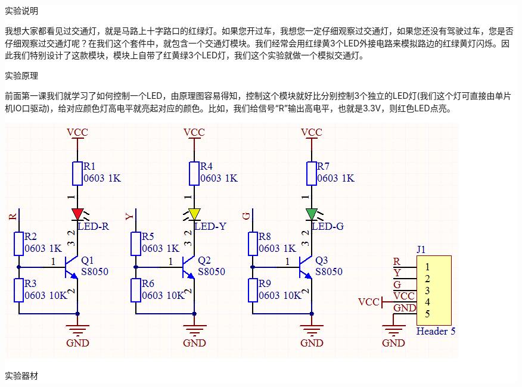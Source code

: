 实验说明

我想大家都看见过交通灯，就是马路上十字路口的红绿灯。如果您开过车，我想您一定仔细观察过交通灯，如果您还没有驾驶过车，您是否仔细观察过交通灯呢？在我们这个套件中，就包含一个交通灯模块。我们经常会用红绿黄3个LED外接电路来模拟路边的红绿黄灯闪烁。因此我们特别设计了这款模块，模块上自带了红黄绿3个LED灯，我们这个实验就做一个模拟交通灯。

实验原理

前面第一课我们就学习了如何控制一个LED，由原理图容易得知，控制这个模块就好比分别控制3个独立的LED灯(我们这个灯可直接由单片机IO口驱动)，给对应颜色灯高电平就亮起对应的颜色。比如，我们给信号“R”输出高电平，也就是3.3V，则红色LED点亮。

![](media/1479f32d51a02c2230cb535197093d4c.png)

实验器材








